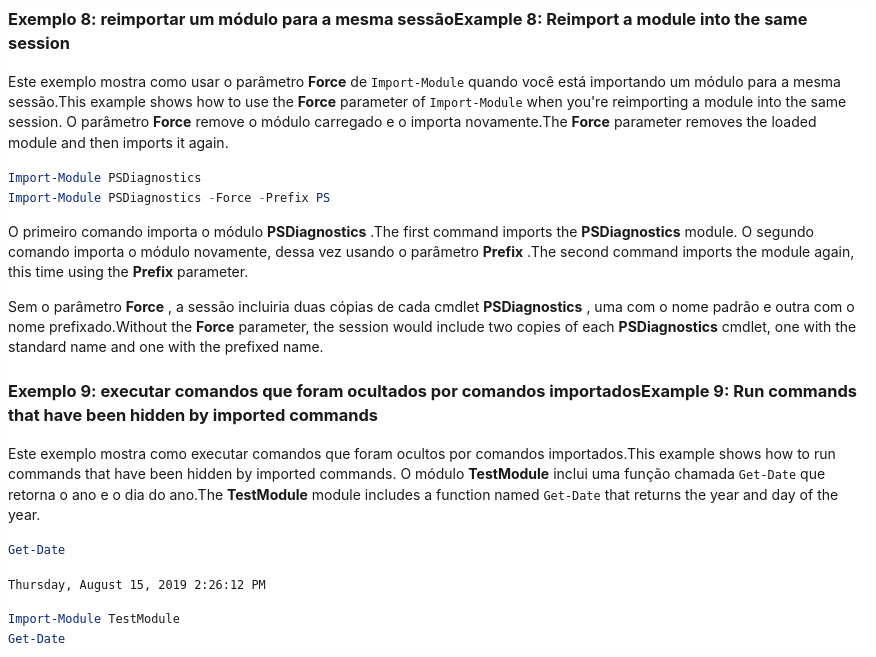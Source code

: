 ### <span data-ttu-id="a4d23-184">Exemplo 8: reimportar um módulo para a mesma sessão</span><span class="sxs-lookup"><span data-stu-id="a4d23-184">Example 8: Reimport a module into the same session</span></span>

<span data-ttu-id="a4d23-185">Este exemplo mostra como usar o parâmetro **Force** de `Import-Module` quando você está importando um módulo para a mesma sessão.</span><span class="sxs-lookup"><span data-stu-id="a4d23-185">This example shows how to use the **Force** parameter of `Import-Module` when you're reimporting a module into the same session.</span></span> <span data-ttu-id="a4d23-186">O parâmetro **Force** remove o módulo carregado e o importa novamente.</span><span class="sxs-lookup"><span data-stu-id="a4d23-186">The **Force** parameter removes the loaded module and then imports it again.</span></span>

```powershell
Import-Module PSDiagnostics
Import-Module PSDiagnostics -Force -Prefix PS
```

<span data-ttu-id="a4d23-187">O primeiro comando importa o módulo **PSDiagnostics** .</span><span class="sxs-lookup"><span data-stu-id="a4d23-187">The first command imports the **PSDiagnostics** module.</span></span> <span data-ttu-id="a4d23-188">O segundo comando importa o módulo novamente, dessa vez usando o parâmetro **Prefix** .</span><span class="sxs-lookup"><span data-stu-id="a4d23-188">The second command imports the module again, this time using the **Prefix** parameter.</span></span>

<span data-ttu-id="a4d23-189">Sem o parâmetro **Force** , a sessão incluiria duas cópias de cada cmdlet **PSDiagnostics** , uma com o nome padrão e outra com o nome prefixado.</span><span class="sxs-lookup"><span data-stu-id="a4d23-189">Without the **Force** parameter, the session would include two copies of each **PSDiagnostics** cmdlet, one with the standard name and one with the prefixed name.</span></span>

### <span data-ttu-id="a4d23-190">Exemplo 9: executar comandos que foram ocultados por comandos importados</span><span class="sxs-lookup"><span data-stu-id="a4d23-190">Example 9: Run commands that have been hidden by imported commands</span></span>

<span data-ttu-id="a4d23-191">Este exemplo mostra como executar comandos que foram ocultos por comandos importados.</span><span class="sxs-lookup"><span data-stu-id="a4d23-191">This example shows how to run commands that have been hidden by imported commands.</span></span> <span data-ttu-id="a4d23-192">O módulo **TestModule** inclui uma função chamada `Get-Date` que retorna o ano e o dia do ano.</span><span class="sxs-lookup"><span data-stu-id="a4d23-192">The **TestModule** module includes a function named `Get-Date` that returns the year and day of the year.</span></span>

```powershell
Get-Date
```

```Output
Thursday, August 15, 2019 2:26:12 PM
```

```powershell
Import-Module TestModule
Get-Date
```
